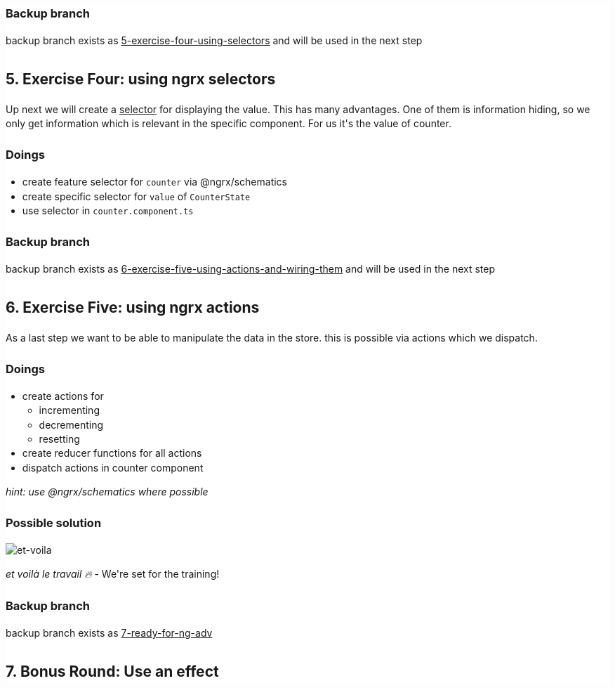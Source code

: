 ### Backup branch

backup branch exists as [5-exercise-four-using-selectors](https://github.com/devonfw-ng-adv-training/refresher/tree/5-exercise-four-using-selectors) and will be used in the next step

## 5. Exercise Four: using ngrx selectors

Up next we will create a [selector](https://ngrx.io/guide/store/selectors) for displaying the value. This has many advantages. One of them is information hiding, so we only get information which is relevant in the specific component. For us it's the value of counter.

### Doings

- create feature selector for `counter` via @ngrx/schematics
- create specific selector for `value` of `CounterState`
- use selector in `counter.component.ts`

### Backup branch

backup branch exists as [6-exercise-five-using-actions-and-wiring-them](https://github.com/devonfw-ng-adv-training/refresher/tree/6-exercise-five-using-actions-and-wiring-them) and will be used in the next step

## 6. Exercise Five: using ngrx actions

As a last step we want to be able to manipulate the data in the store. this is possible via actions which we dispatch.

### Doings

- create actions for 
    - incrementing
    - decrementing
    - resetting
- create reducer functions for all actions
- dispatch actions in counter component

*hint: use @ngrx/schematics where possible*

### Possible solution

![et-voila](https://user-images.githubusercontent.com/13346973/84514627-9ec0de80-accb-11ea-9b3d-bf80628bc596.gif)

*et voilà le travail :fire:* - We're set for the training!

### Backup branch

backup branch exists as [7-ready-for-ng-adv](https://github.com/devonfw-ng-adv-training/refresher/tree/7-ready-for-ng-adv)

## 7. Bonus Round: Use an effect
